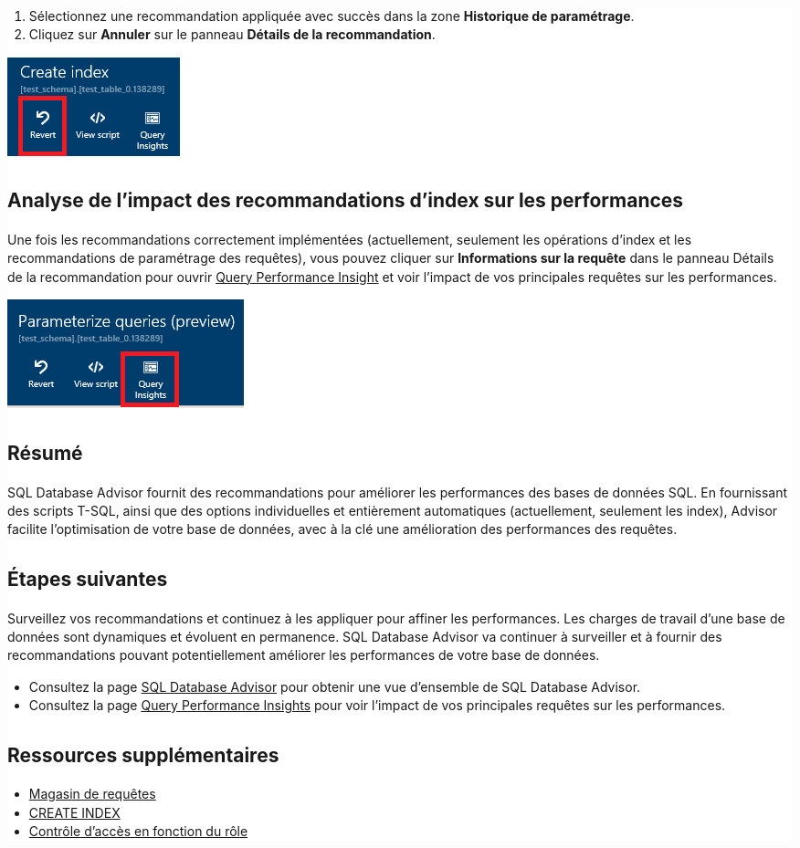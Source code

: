 
1. Sélectionnez une recommandation appliquée avec succès dans la zone **Historique de paramétrage**.
2. Cliquez sur **Annuler** sur le panneau **Détails de la recommandation**.

![Index recommandés](./media/sql-database-advisor-portal/details.png)


## Analyse de l’impact des recommandations d’index sur les performances

Une fois les recommandations correctement implémentées (actuellement, seulement les opérations d’index et les recommandations de paramétrage des requêtes), vous pouvez cliquer sur **Informations sur la requête** dans le panneau Détails de la recommandation pour ouvrir [Query Performance Insight](sql-database-query-performance.md) et voir l’impact de vos principales requêtes sur les performances.

![Surveiller l’impact sur les performances](./media/sql-database-advisor-portal/query-insights.png)



## Résumé

SQL Database Advisor fournit des recommandations pour améliorer les performances des bases de données SQL. En fournissant des scripts T-SQL, ainsi que des options individuelles et entièrement automatiques (actuellement, seulement les index), Advisor facilite l’optimisation de votre base de données, avec à la clé une amélioration des performances des requêtes.



## Étapes suivantes

Surveillez vos recommandations et continuez à les appliquer pour affiner les performances. Les charges de travail d’une base de données sont dynamiques et évoluent en permanence. SQL Database Advisor va continuer à surveiller et à fournir des recommandations pouvant potentiellement améliorer les performances de votre base de données.

 - Consultez la page [SQL Database Advisor](sql-database-advisor.md) pour obtenir une vue d’ensemble de SQL Database Advisor.
 - Consultez la page [Query Performance Insights](sql-database-query-performance.md) pour voir l’impact de vos principales requêtes sur les performances.

## Ressources supplémentaires

- [Magasin de requêtes](https://msdn.microsoft.com/library/dn817826.aspx)
- [CREATE INDEX](https://msdn.microsoft.com/library/ms188783.aspx)
- [Contrôle d’accès en fonction du rôle](../active-directory/role-based-access-control-configure.md)

